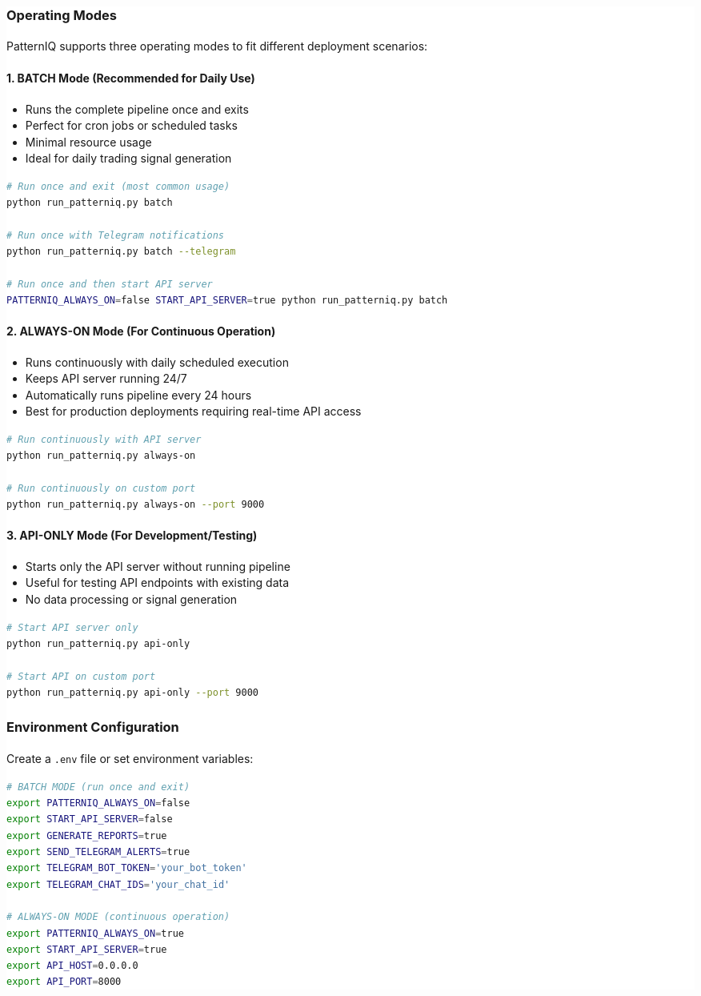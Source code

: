 ### **Operating Modes**

PatternIQ supports three operating modes to fit different deployment scenarios:

#### **1. BATCH Mode (Recommended for Daily Use)**
- Runs the complete pipeline once and exits
- Perfect for cron jobs or scheduled tasks
- Minimal resource usage
- Ideal for daily trading signal generation

```bash
# Run once and exit (most common usage)
python run_patterniq.py batch

# Run once with Telegram notifications
python run_patterniq.py batch --telegram

# Run once and then start API server
PATTERNIQ_ALWAYS_ON=false START_API_SERVER=true python run_patterniq.py batch
```

#### **2. ALWAYS-ON Mode (For Continuous Operation)**
- Runs continuously with daily scheduled execution
- Keeps API server running 24/7
- Automatically runs pipeline every 24 hours
- Best for production deployments requiring real-time API access

```bash
# Run continuously with API server
python run_patterniq.py always-on

# Run continuously on custom port
python run_patterniq.py always-on --port 9000
```

#### **3. API-ONLY Mode (For Development/Testing)**
- Starts only the API server without running pipeline
- Useful for testing API endpoints with existing data
- No data processing or signal generation

```bash
# Start API server only
python run_patterniq.py api-only

# Start API on custom port
python run_patterniq.py api-only --port 9000
```

### **Environment Configuration**

Create a `.env` file or set environment variables:

```bash
# BATCH MODE (run once and exit)
export PATTERNIQ_ALWAYS_ON=false
export START_API_SERVER=false
export GENERATE_REPORTS=true
export SEND_TELEGRAM_ALERTS=true
export TELEGRAM_BOT_TOKEN='your_bot_token'
export TELEGRAM_CHAT_IDS='your_chat_id'

# ALWAYS-ON MODE (continuous operation) 
export PATTERNIQ_ALWAYS_ON=true
export START_API_SERVER=true
export API_HOST=0.0.0.0
export API_PORT=8000

```
